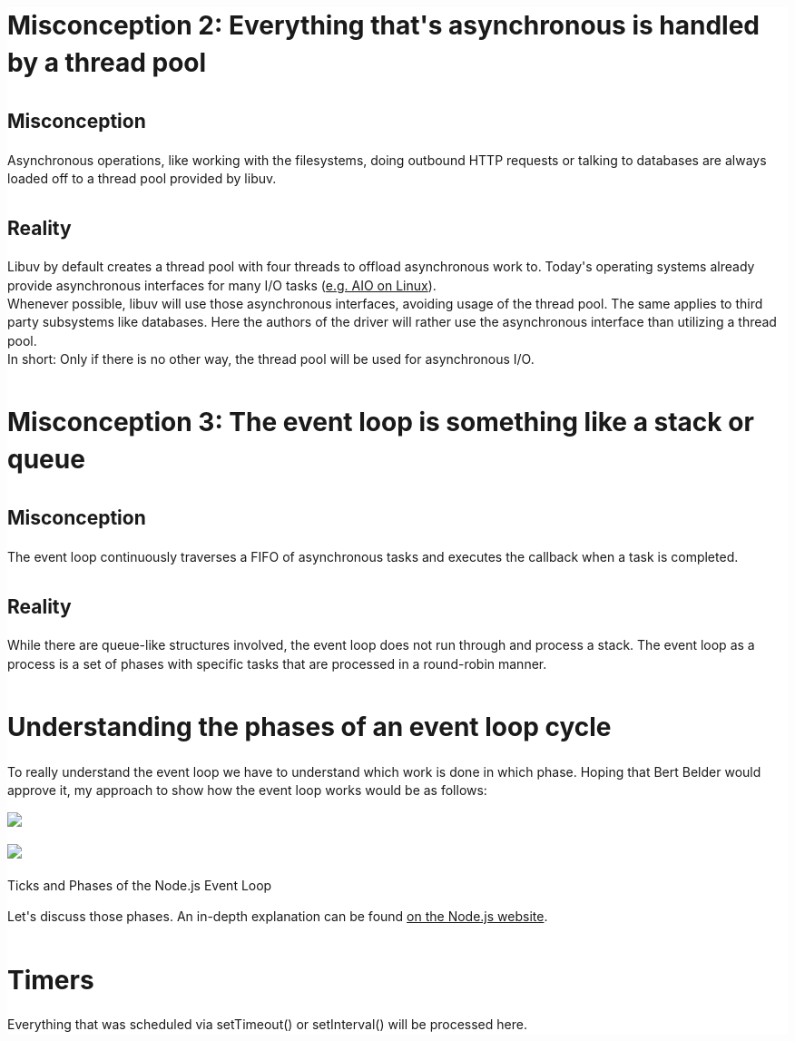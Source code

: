 Misconception 2: Everything that's asynchronous is handled by a thread pool
===========================================================================

Misconception
-------------

Asynchronous operations, like working with the filesystems, doing outbound HTTP requests or talking to databases are always loaded off to a thread pool provided by libuv.

Reality
-------

Libuv by default creates a thread pool with four threads to offload asynchronous work to. Today's operating systems already provide asynchronous interfaces for many I/O tasks ([e.g. AIO on Linux](http://man7.org/linux/man-pages/man7/aio.7.html)).\
Whenever possible, libuv will use those asynchronous interfaces, avoiding usage of the thread pool. The same applies to third party subsystems like databases. Here the authors of the driver will rather use the asynchronous interface than utilizing a thread pool.\
In short: Only if there is no other way, the thread pool will be used for asynchronous I/O.

Misconception 3: The event loop is something like a stack or queue
==================================================================

Misconception
-------------

The event loop continuously traverses a FIFO of asynchronous tasks and executes the callback when a task is completed.

Reality
-------

While there are queue-like structures involved, the event loop does not run through and process a stack. The event loop as a process is a set of phases with specific tasks that are processed in a round-robin manner.

Understanding the phases of an event loop cycle
===============================================

To really understand the event loop we have to understand which work is done in which phase. Hoping that Bert Belder would approve it, my approach to show how the event loop works would be as follows:

![](https://miro.medium.com/max/60/1*ROxiavz7LeRpIfcgRDE7CA.png?q=20)

![](https://miro.medium.com/max/1534/1*ROxiavz7LeRpIfcgRDE7CA.png)

Ticks and Phases of the Node.js Event Loop

Let's discuss those phases. An in-depth explanation can be found [on the Node.js website](https://nodejs.org/en/docs/guides/event-loop-timers-and-nexttick/).

Timers
======

Everything that was scheduled via setTimeout() or setInterval() will be processed here.
